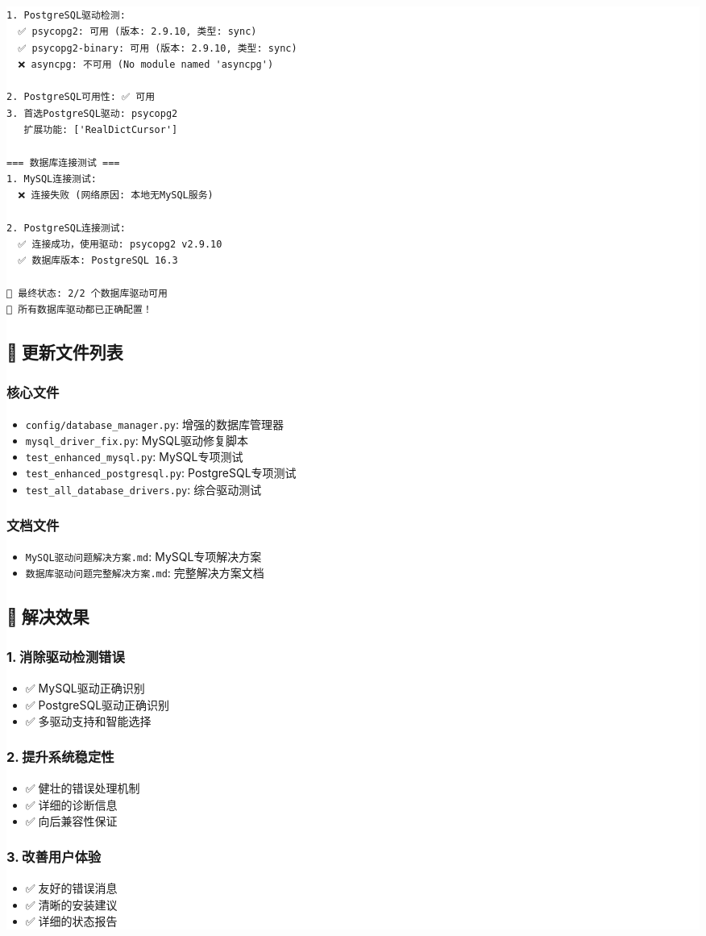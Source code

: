 ```
1. PostgreSQL驱动检测:
  ✅ psycopg2: 可用 (版本: 2.9.10, 类型: sync)
  ✅ psycopg2-binary: 可用 (版本: 2.9.10, 类型: sync)
  ❌ asyncpg: 不可用 (No module named 'asyncpg')

2. PostgreSQL可用性: ✅ 可用
3. 首选PostgreSQL驱动: psycopg2
   扩展功能: ['RealDictCursor']

=== 数据库连接测试 ===
1. MySQL连接测试:
  ❌ 连接失败 (网络原因: 本地无MySQL服务)
  
2. PostgreSQL连接测试:
  ✅ 连接成功，使用驱动: psycopg2 v2.9.10
  ✅ 数据库版本: PostgreSQL 16.3

🎯 最终状态: 2/2 个数据库驱动可用
🎉 所有数据库驱动都已正确配置！
```

## 📁 更新文件列表

### 核心文件
- `config/database_manager.py`: 增强的数据库管理器
- `mysql_driver_fix.py`: MySQL驱动修复脚本
- `test_enhanced_mysql.py`: MySQL专项测试
- `test_enhanced_postgresql.py`: PostgreSQL专项测试
- `test_all_database_drivers.py`: 综合驱动测试

### 文档文件
- `MySQL驱动问题解决方案.md`: MySQL专项解决方案
- `数据库驱动问题完整解决方案.md`: 完整解决方案文档

## 🎯 解决效果

### 1. 消除驱动检测错误
- ✅ MySQL驱动正确识别
- ✅ PostgreSQL驱动正确识别
- ✅ 多驱动支持和智能选择

### 2. 提升系统稳定性
- ✅ 健壮的错误处理机制
- ✅ 详细的诊断信息
- ✅ 向后兼容性保证

### 3. 改善用户体验
- ✅ 友好的错误消息
- ✅ 清晰的安装建议
- ✅ 详细的状态报告
